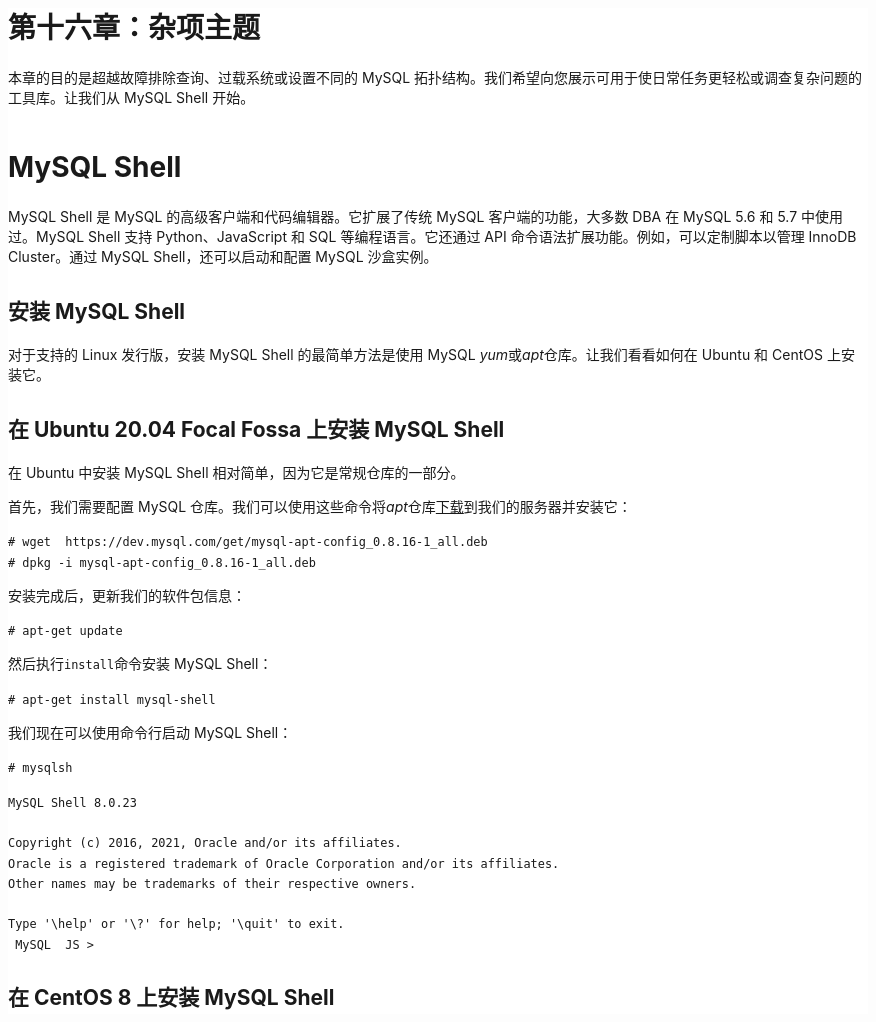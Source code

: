 # 第十六章：杂项主题

本章的目的是超越故障排除查询、过载系统或设置不同的 MySQL 拓扑结构。我们希望向您展示可用于使日常任务更轻松或调查复杂问题的工具库。让我们从 MySQL Shell 开始。

# MySQL Shell

MySQL Shell 是 MySQL 的高级客户端和代码编辑器。它扩展了传统 MySQL 客户端的功能，大多数 DBA 在 MySQL 5.6 和 5.7 中使用过。MySQL Shell 支持 Python、JavaScript 和 SQL 等编程语言。它还通过 API 命令语法扩展功能。例如，可以定制脚本以管理 InnoDB Cluster。通过 MySQL Shell，还可以启动和配置 MySQL 沙盒实例。

## 安装 MySQL Shell

对于支持的 Linux 发行版，安装 MySQL Shell 的最简单方法是使用 MySQL *yum*或*apt*仓库。让我们看看如何在 Ubuntu 和 CentOS 上安装它。

## 在 Ubuntu 20.04 Focal Fossa 上安装 MySQL Shell

在 Ubuntu 中安装 MySQL Shell 相对简单，因为它是常规仓库的一部分。

首先，我们需要配置 MySQL 仓库。我们可以使用这些命令将*apt*仓库[下载](https://oreil.ly/K7eq8)到我们的服务器并安装它：

```
# wget  https://dev.mysql.com/get/mysql-apt-config_0.8.16-1_all.deb
# dpkg -i mysql-apt-config_0.8.16-1_all.deb
```

安装完成后，更新我们的软件包信息：

```
# apt-get update
```

然后执行`install`命令安装 MySQL Shell：

```
# apt-get install mysql-shell
```

我们现在可以使用命令行启动 MySQL Shell：

```
# mysqlsh
```

```
MySQL Shell 8.0.23

Copyright (c) 2016, 2021, Oracle and/or its affiliates.
Oracle is a registered trademark of Oracle Corporation and/or its affiliates.
Other names may be trademarks of their respective owners.

Type '\help' or '\?' for help; '\quit' to exit.
 MySQL  JS >
```

## 在 CentOS 8 上安装 MySQL Shell
